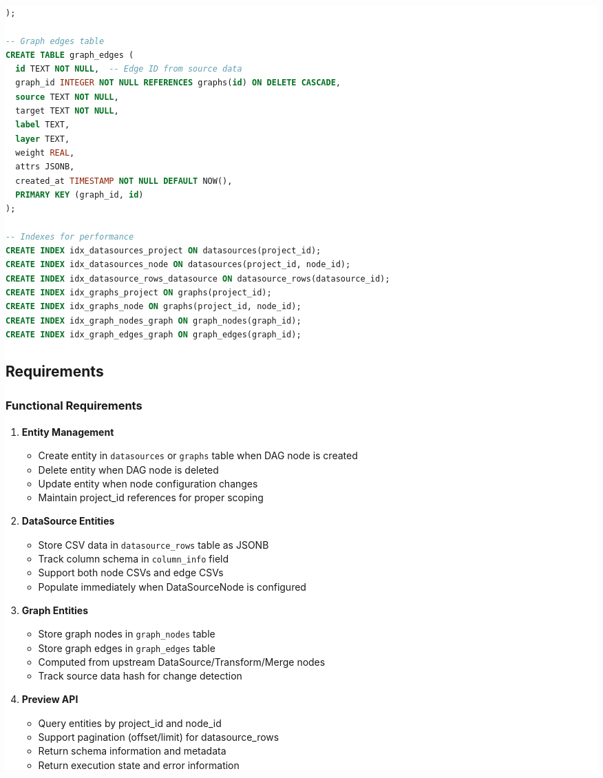 ```sql
);

-- Graph edges table
CREATE TABLE graph_edges (
  id TEXT NOT NULL,  -- Edge ID from source data
  graph_id INTEGER NOT NULL REFERENCES graphs(id) ON DELETE CASCADE,
  source TEXT NOT NULL,
  target TEXT NOT NULL,
  label TEXT,
  layer TEXT,
  weight REAL,
  attrs JSONB,
  created_at TIMESTAMP NOT NULL DEFAULT NOW(),
  PRIMARY KEY (graph_id, id)
);

-- Indexes for performance
CREATE INDEX idx_datasources_project ON datasources(project_id);
CREATE INDEX idx_datasources_node ON datasources(project_id, node_id);
CREATE INDEX idx_datasource_rows_datasource ON datasource_rows(datasource_id);
CREATE INDEX idx_graphs_project ON graphs(project_id);
CREATE INDEX idx_graphs_node ON graphs(project_id, node_id);
CREATE INDEX idx_graph_nodes_graph ON graph_nodes(graph_id);
CREATE INDEX idx_graph_edges_graph ON graph_edges(graph_id);
```

## Requirements

### Functional Requirements

1. **Entity Management**
   - Create entity in `datasources` or `graphs` table when DAG node is created
   - Delete entity when DAG node is deleted
   - Update entity when node configuration changes
   - Maintain project_id references for proper scoping

2. **DataSource Entities**
   - Store CSV data in `datasource_rows` table as JSONB
   - Track column schema in `column_info` field
   - Support both node CSVs and edge CSVs
   - Populate immediately when DataSourceNode is configured

3. **Graph Entities**
   - Store graph nodes in `graph_nodes` table
   - Store graph edges in `graph_edges` table
   - Computed from upstream DataSource/Transform/Merge nodes
   - Track source data hash for change detection

4. **Preview API**
   - Query entities by project_id and node_id
   - Support pagination (offset/limit) for datasource_rows
   - Return schema information and metadata
   - Return execution state and error information
